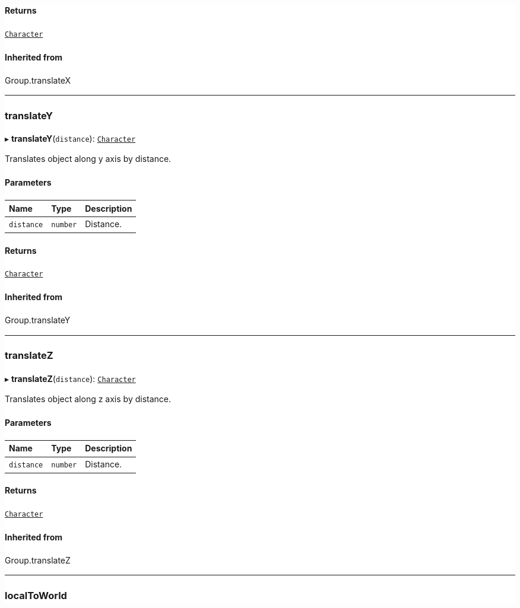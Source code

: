 #### Returns

[`Character`](Character.md)

#### Inherited from

Group.translateX

___

### translateY

▸ **translateY**(`distance`): [`Character`](Character.md)

Translates object along y axis by distance.

#### Parameters

| Name | Type | Description |
| :------ | :------ | :------ |
| `distance` | `number` | Distance. |

#### Returns

[`Character`](Character.md)

#### Inherited from

Group.translateY

___

### translateZ

▸ **translateZ**(`distance`): [`Character`](Character.md)

Translates object along z axis by distance.

#### Parameters

| Name | Type | Description |
| :------ | :------ | :------ |
| `distance` | `number` | Distance. |

#### Returns

[`Character`](Character.md)

#### Inherited from

Group.translateZ

___

### localToWorld
